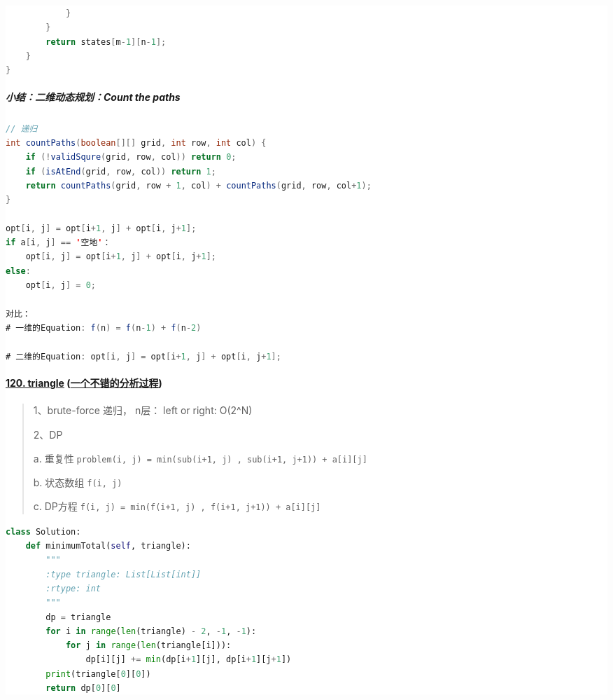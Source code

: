 ```java
            }
        }
        return states[m-1][n-1];
    }
}
```

##### 小结：二维动态规划：Count the paths

```java
// 递归
int countPaths(boolean[][] grid, int row, int col) {
    if (!validSqure(grid, row, col)) return 0;
    if (isAtEnd(grid, row, col)) return 1;
    return countPaths(grid, row + 1, col) + countPaths(grid, row, col+1);
}

opt[i, j] = opt[i+1, j] + opt[i, j+1];
if a[i, j] == '空地'：
    opt[i, j] = opt[i+1, j] + opt[i, j+1];
else: 
	opt[i, j] = 0;

对比：
# 一维的Equation: f(n) = f(n-1) + f(n-2)
    
# 二维的Equation: opt[i, j] = opt[i+1, j] + opt[i, j+1];
```

#### [120. triangle](https://leetcode-cn.com/problems/triangle/description/) ([一个不错的分析过程](https://leetcode.com/problems/triangle/discuss/38735/Python-easy-to-understand-solutions-(top-down-bottom-up).))

> 1、brute-force 递归， n层： left or right: O(2^N)
>
> 2、DP
>
> a.  重复性 `problem(i, j) = min(sub(i+1, j) , sub(i+1, j+1)) + a[i][j]`
>
> b. 状态数组 `f(i, j) `
>
> c. DP方程 `f(i, j) = min(f(i+1, j) , f(i+1, j+1)) + a[i][j]`
>

```python
class Solution:
    def minimumTotal(self, triangle):
        """
        :type triangle: List[List[int]]
        :rtype: int
        """
        dp = triangle
        for i in range(len(triangle) - 2, -1, -1):
            for j in range(len(triangle[i])):
                dp[i][j] += min(dp[i+1][j], dp[i+1][j+1])
        print(triangle[0][0])
        return dp[0][0]
```
